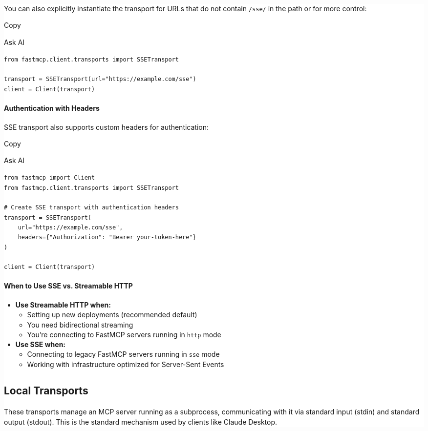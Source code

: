 You can also explicitly instantiate the transport for URLs that do not contain `/sse/` in the path or for more control:

Copy

Ask AI

```
from fastmcp.client.transports import SSETransport

transport = SSETransport(url="https://example.com/sse")
client = Client(transport)

```

#### [​](https://gofastmcp.com/clients/transports\#authentication-with-headers-2)  Authentication with Headers

SSE transport also supports custom headers for authentication:

Copy

Ask AI

```
from fastmcp import Client
from fastmcp.client.transports import SSETransport

# Create SSE transport with authentication headers
transport = SSETransport(
    url="https://example.com/sse",
    headers={"Authorization": "Bearer your-token-here"}
)

client = Client(transport)

```

#### [​](https://gofastmcp.com/clients/transports\#when-to-use-sse-vs-streamable-http)  When to Use SSE vs. Streamable HTTP

- **Use Streamable HTTP when:**
  - Setting up new deployments (recommended default)
  - You need bidirectional streaming
  - You’re connecting to FastMCP servers running in `http` mode
- **Use SSE when:**
  - Connecting to legacy FastMCP servers running in `sse` mode
  - Working with infrastructure optimized for Server-Sent Events

## [​](https://gofastmcp.com/clients/transports\#local-transports)  Local Transports

These transports manage an MCP server running as a subprocess, communicating with it via standard input (stdin) and standard output (stdout). This is the standard mechanism used by clients like Claude Desktop.
